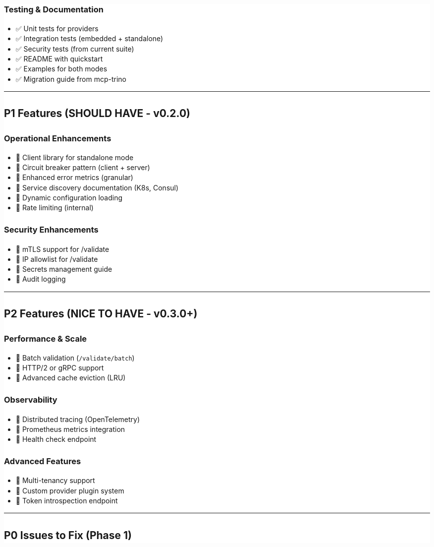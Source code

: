 ### Testing & Documentation
- ✅ Unit tests for providers
- ✅ Integration tests (embedded + standalone)
- ✅ Security tests (from current suite)
- ✅ README with quickstart
- ✅ Examples for both modes
- ✅ Migration guide from mcp-trino

---

## P1 Features (SHOULD HAVE - v0.2.0)

### Operational Enhancements
- 🔄 Client library for standalone mode
- 🔄 Circuit breaker pattern (client + server)
- 🔄 Enhanced error metrics (granular)
- 🔄 Service discovery documentation (K8s, Consul)
- 🔄 Dynamic configuration loading
- 🔄 Rate limiting (internal)

### Security Enhancements
- 🔄 mTLS support for /validate
- 🔄 IP allowlist for /validate
- 🔄 Secrets management guide
- 🔄 Audit logging

---

## P2 Features (NICE TO HAVE - v0.3.0+)

### Performance & Scale
- 🔄 Batch validation (`/validate/batch`)
- 🔄 HTTP/2 or gRPC support
- 🔄 Advanced cache eviction (LRU)

### Observability
- 🔄 Distributed tracing (OpenTelemetry)
- 🔄 Prometheus metrics integration
- 🔄 Health check endpoint

### Advanced Features
- 🔄 Multi-tenancy support
- 🔄 Custom provider plugin system
- 🔄 Token introspection endpoint

---

## P0 Issues to Fix (Phase 1)
